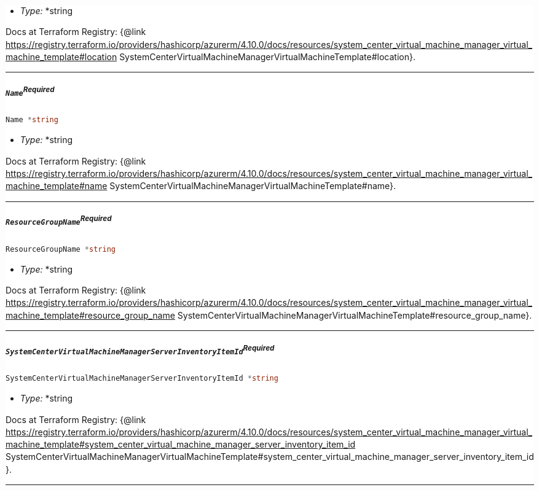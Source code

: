 - *Type:* *string

Docs at Terraform Registry: {@link https://registry.terraform.io/providers/hashicorp/azurerm/4.10.0/docs/resources/system_center_virtual_machine_manager_virtual_machine_template#location SystemCenterVirtualMachineManagerVirtualMachineTemplate#location}.

---

##### `Name`<sup>Required</sup> <a name="Name" id="@cdktf/provider-azurerm.systemCenterVirtualMachineManagerVirtualMachineTemplate.SystemCenterVirtualMachineManagerVirtualMachineTemplateConfig.property.name"></a>

```go
Name *string
```

- *Type:* *string

Docs at Terraform Registry: {@link https://registry.terraform.io/providers/hashicorp/azurerm/4.10.0/docs/resources/system_center_virtual_machine_manager_virtual_machine_template#name SystemCenterVirtualMachineManagerVirtualMachineTemplate#name}.

---

##### `ResourceGroupName`<sup>Required</sup> <a name="ResourceGroupName" id="@cdktf/provider-azurerm.systemCenterVirtualMachineManagerVirtualMachineTemplate.SystemCenterVirtualMachineManagerVirtualMachineTemplateConfig.property.resourceGroupName"></a>

```go
ResourceGroupName *string
```

- *Type:* *string

Docs at Terraform Registry: {@link https://registry.terraform.io/providers/hashicorp/azurerm/4.10.0/docs/resources/system_center_virtual_machine_manager_virtual_machine_template#resource_group_name SystemCenterVirtualMachineManagerVirtualMachineTemplate#resource_group_name}.

---

##### `SystemCenterVirtualMachineManagerServerInventoryItemId`<sup>Required</sup> <a name="SystemCenterVirtualMachineManagerServerInventoryItemId" id="@cdktf/provider-azurerm.systemCenterVirtualMachineManagerVirtualMachineTemplate.SystemCenterVirtualMachineManagerVirtualMachineTemplateConfig.property.systemCenterVirtualMachineManagerServerInventoryItemId"></a>

```go
SystemCenterVirtualMachineManagerServerInventoryItemId *string
```

- *Type:* *string

Docs at Terraform Registry: {@link https://registry.terraform.io/providers/hashicorp/azurerm/4.10.0/docs/resources/system_center_virtual_machine_manager_virtual_machine_template#system_center_virtual_machine_manager_server_inventory_item_id SystemCenterVirtualMachineManagerVirtualMachineTemplate#system_center_virtual_machine_manager_server_inventory_item_id}.

---